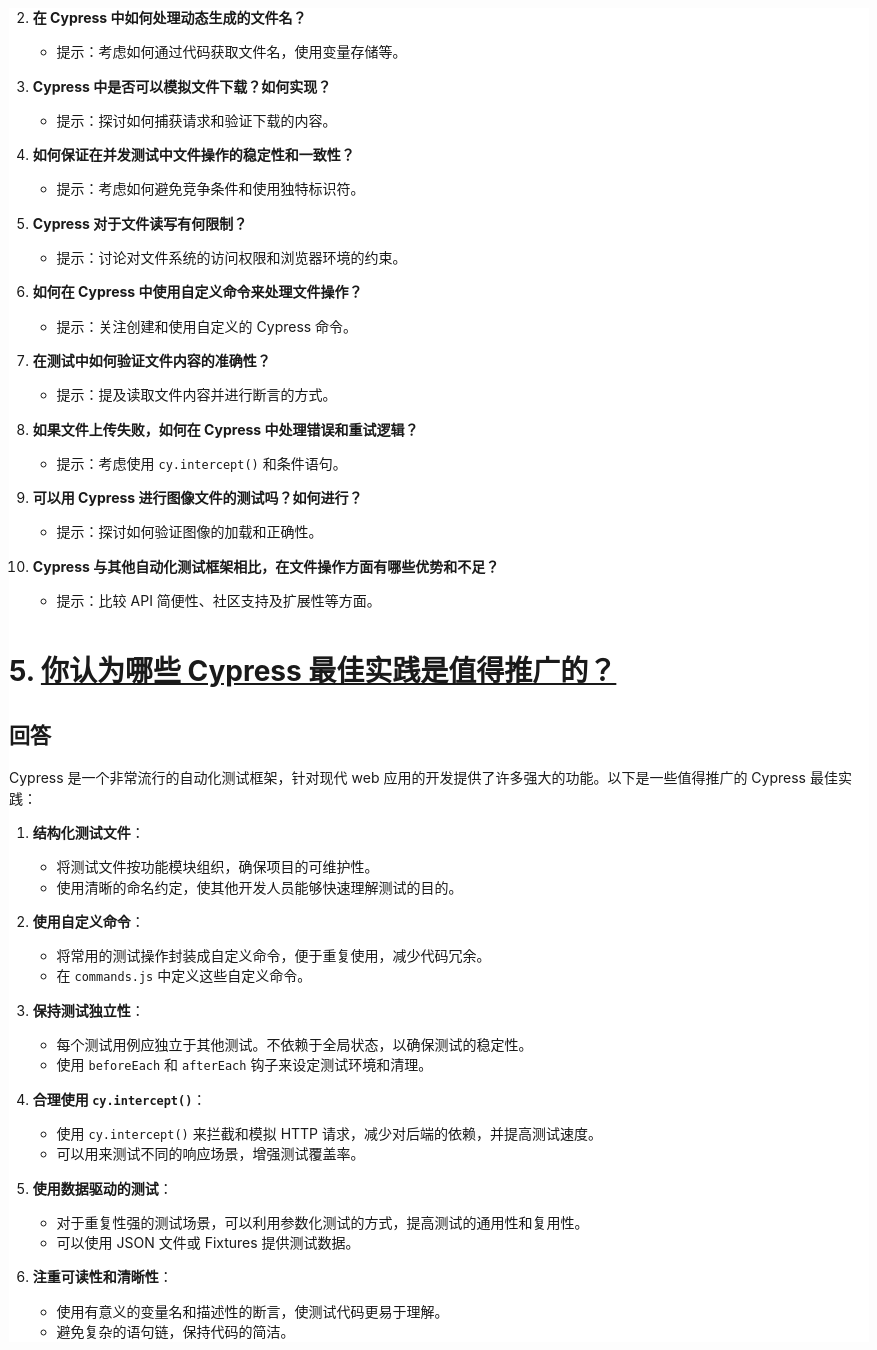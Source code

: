 2. **在 Cypress 中如何处理动态生成的文件名？**
   - 提示：考虑如何通过代码获取文件名，使用变量存储等。

3. **Cypress 中是否可以模拟文件下载？如何实现？**
   - 提示：探讨如何捕获请求和验证下载的内容。

4. **如何保证在并发测试中文件操作的稳定性和一致性？**
   - 提示：考虑如何避免竞争条件和使用独特标识符。

5. **Cypress 对于文件读写有何限制？**
   - 提示：讨论对文件系统的访问权限和浏览器环境的约束。

6. **如何在 Cypress 中使用自定义命令来处理文件操作？**
   - 提示：关注创建和使用自定义的 Cypress 命令。

7. **在测试中如何验证文件内容的准确性？**
   - 提示：提及读取文件内容并进行断言的方式。

8. **如果文件上传失败，如何在 Cypress 中处理错误和重试逻辑？**
   - 提示：考虑使用 `cy.intercept()` 和条件语句。

9. **可以用 Cypress 进行图像文件的测试吗？如何进行？**
   - 提示：探讨如何验证图像的加载和正确性。

10. **Cypress 与其他自动化测试框架相比，在文件操作方面有哪些优势和不足？**
    - 提示：比较 API 简便性、社区支持及扩展性等方面。

# 5. [你认为哪些 Cypress 最佳实践是值得推广的？](https://www.bagujing.com/problem-exercise/90?pid=11441)

## 回答

Cypress 是一个非常流行的自动化测试框架，针对现代 web 应用的开发提供了许多强大的功能。以下是一些值得推广的 Cypress 最佳实践：

1. **结构化测试文件**：
   - 将测试文件按功能模块组织，确保项目的可维护性。
   - 使用清晰的命名约定，使其他开发人员能够快速理解测试的目的。

2. **使用自定义命令**：
   - 将常用的测试操作封装成自定义命令，便于重复使用，减少代码冗余。
   - 在 `commands.js` 中定义这些自定义命令。

3. **保持测试独立性**：
   - 每个测试用例应独立于其他测试。不依赖于全局状态，以确保测试的稳定性。
   - 使用 `beforeEach` 和 `afterEach` 钩子来设定测试环境和清理。

4. **合理使用 `cy.intercept()`**：
   - 使用 `cy.intercept()` 来拦截和模拟 HTTP 请求，减少对后端的依赖，并提高测试速度。
   - 可以用来测试不同的响应场景，增强测试覆盖率。

5. **使用数据驱动的测试**：
   - 对于重复性强的测试场景，可以利用参数化测试的方式，提高测试的通用性和复用性。
   - 可以使用 JSON 文件或 Fixtures 提供测试数据。

6. **注重可读性和清晰性**：
   - 使用有意义的变量名和描述性的断言，使测试代码更易于理解。
   - 避免复杂的语句链，保持代码的简洁。
